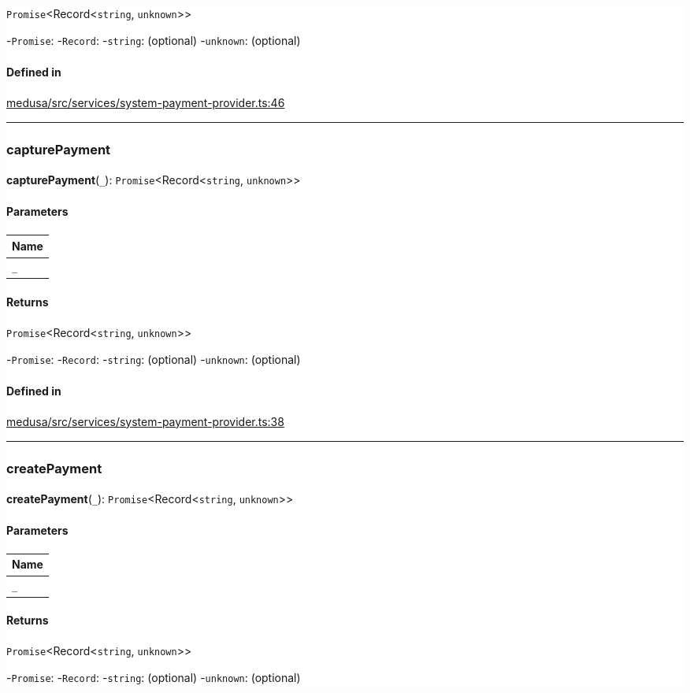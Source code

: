 `Promise`<Record<`string`, `unknown`\>\>

-`Promise`: 
	-`Record`: 
		-`string`: (optional) 
		-`unknown`: (optional) 

#### Defined in

[medusa/src/services/system-payment-provider.ts:46](https://github.com/medusajs/medusa/blob/0af6e5534/packages/medusa/src/services/system-payment-provider.ts#L46)

___

### capturePayment

**capturePayment**(`_`): `Promise`<Record<`string`, `unknown`\>\>

#### Parameters

| Name |
| :------ |
| `_` | `any` |

#### Returns

`Promise`<Record<`string`, `unknown`\>\>

-`Promise`: 
	-`Record`: 
		-`string`: (optional) 
		-`unknown`: (optional) 

#### Defined in

[medusa/src/services/system-payment-provider.ts:38](https://github.com/medusajs/medusa/blob/0af6e5534/packages/medusa/src/services/system-payment-provider.ts#L38)

___

### createPayment

**createPayment**(`_`): `Promise`<Record<`string`, `unknown`\>\>

#### Parameters

| Name |
| :------ |
| `_` | `any` |

#### Returns

`Promise`<Record<`string`, `unknown`\>\>

-`Promise`: 
	-`Record`: 
		-`string`: (optional) 
		-`unknown`: (optional) 
